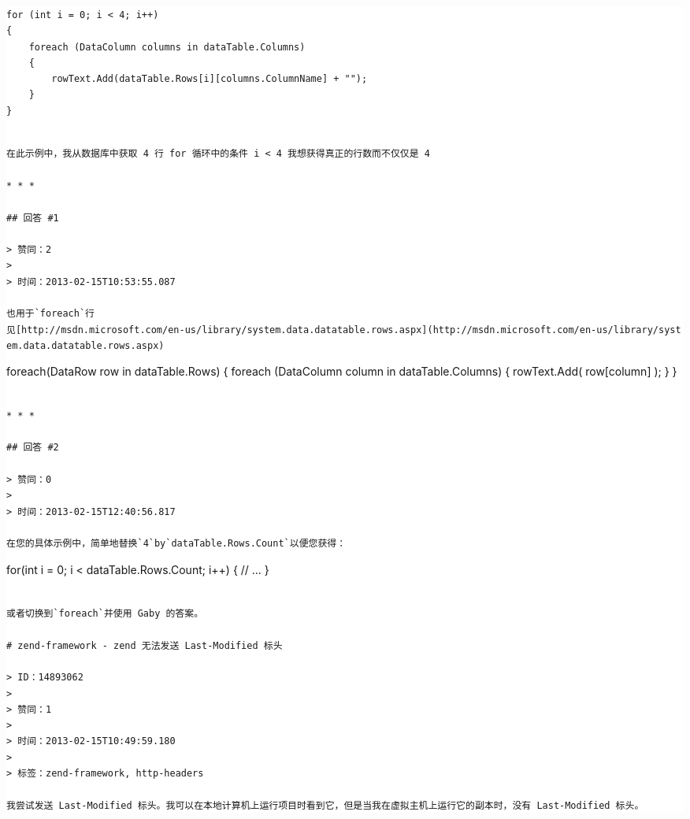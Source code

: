     for (int i = 0; i < 4; i++)
    {
        foreach (DataColumn columns in dataTable.Columns)
        {
            rowText.Add(dataTable.Rows[i][columns.ColumnName] + "");
        }
    } 
```

在此示例中，我从数据库中获取 4 行 for 循环中的条件 i < 4 我想获得真正的行数而不仅仅是 4

* * *

## 回答 #1

> 赞同：2
> 
> 时间：2013-02-15T10:53:55.087

也用于`foreach`行
见[http://msdn.microsoft.com/en-us/library/system.data.datatable.rows.aspx](http://msdn.microsoft.com/en-us/library/system.data.datatable.rows.aspx)

```
foreach(DataRow row in dataTable.Rows)
{
    foreach (DataColumn column in dataTable.Columns)
    {
        rowText.Add( row[column] );
    }
} 
```

* * *

## 回答 #2

> 赞同：0
> 
> 时间：2013-02-15T12:40:56.817

在您的具体示例中，简单地替换`4`by`dataTable.Rows.Count`以便您获得：

```
for(int i = 0; i < dataTable.Rows.Count; i++)
{
    // ...
} 
```

或者切换到`foreach`并使用 Gaby 的答案。

# zend-framework - zend 无法发送 Last-Modified 标头

> ID：14893062
> 
> 赞同：1
> 
> 时间：2013-02-15T10:49:59.180
> 
> 标签：zend-framework, http-headers

我尝试发送 Last-Modified 标头。我可以在本地计算机上运行项目时看到它，但是当我在虚拟主机上运行它的副本时，没有 Last-Modified 标头。

```